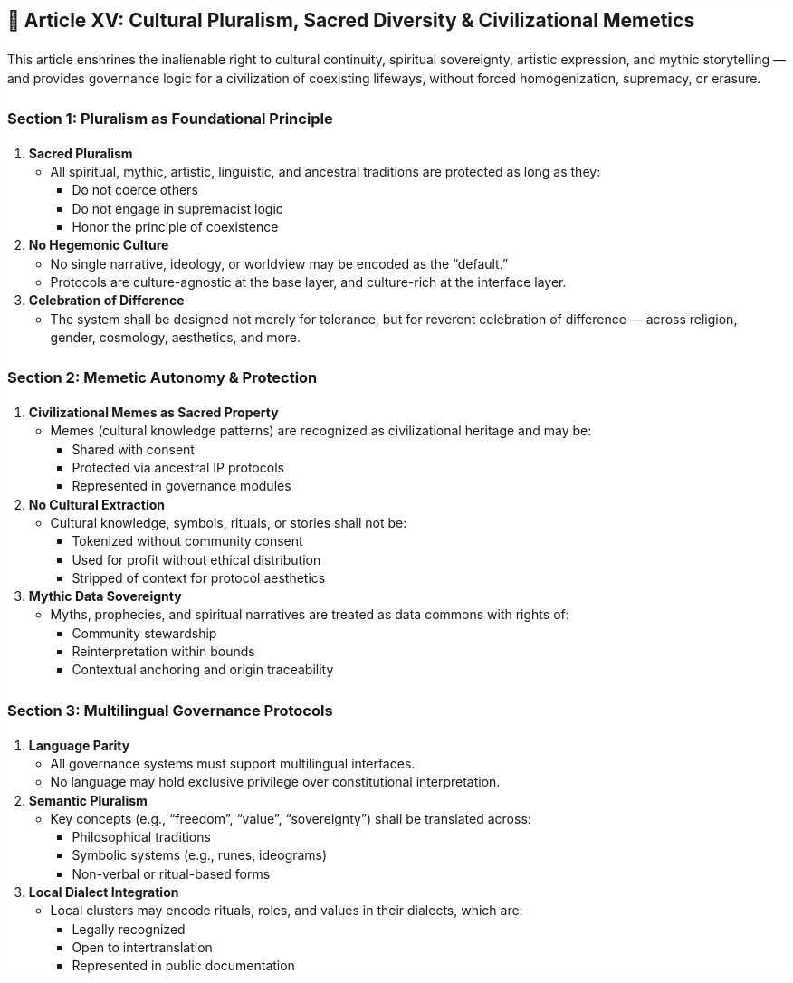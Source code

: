 
## 📜 Article XV: Cultural Pluralism, Sacred Diversity & Civilizational Memetics
This article enshrines the inalienable right to cultural continuity, spiritual sovereignty, artistic expression, and mythic storytelling — and provides governance logic for a civilization of coexisting lifeways, without forced homogenization, supremacy, or erasure.

### Section 1: Pluralism as Foundational Principle
1. **Sacred Pluralism**
   - All spiritual, mythic, artistic, linguistic, and ancestral traditions are protected as long as they:
     - Do not coerce others
     - Do not engage in supremacist logic
     - Honor the principle of coexistence
2. **No Hegemonic Culture**
   - No single narrative, ideology, or worldview may be encoded as the “default.”
   - Protocols are culture-agnostic at the base layer, and culture-rich at the interface layer.
3. **Celebration of Difference**
   - The system shall be designed not merely for tolerance, but for reverent celebration of difference — across religion, gender, cosmology, aesthetics, and more.

### Section 2: Memetic Autonomy & Protection
1. **Civilizational Memes as Sacred Property**
   - Memes (cultural knowledge patterns) are recognized as civilizational heritage and may be:
     - Shared with consent
     - Protected via ancestral IP protocols
     - Represented in governance modules
2. **No Cultural Extraction**
   - Cultural knowledge, symbols, rituals, or stories shall not be:
     - Tokenized without community consent
     - Used for profit without ethical distribution
     - Stripped of context for protocol aesthetics
3. **Mythic Data Sovereignty**
   - Myths, prophecies, and spiritual narratives are treated as data commons with rights of:
     - Community stewardship
     - Reinterpretation within bounds
     - Contextual anchoring and origin traceability

### Section 3: Multilingual Governance Protocols
1. **Language Parity**
   - All governance systems must support multilingual interfaces.
   - No language may hold exclusive privilege over constitutional interpretation.
2. **Semantic Pluralism**
   - Key concepts (e.g., “freedom”, “value”, “sovereignty”) shall be translated across:
     - Philosophical traditions
     - Symbolic systems (e.g., runes, ideograms)
     - Non-verbal or ritual-based forms
3. **Local Dialect Integration**
   - Local clusters may encode rituals, roles, and values in their dialects, which are:
     - Legally recognized
     - Open to intertranslation
     - Represented in public documentation
